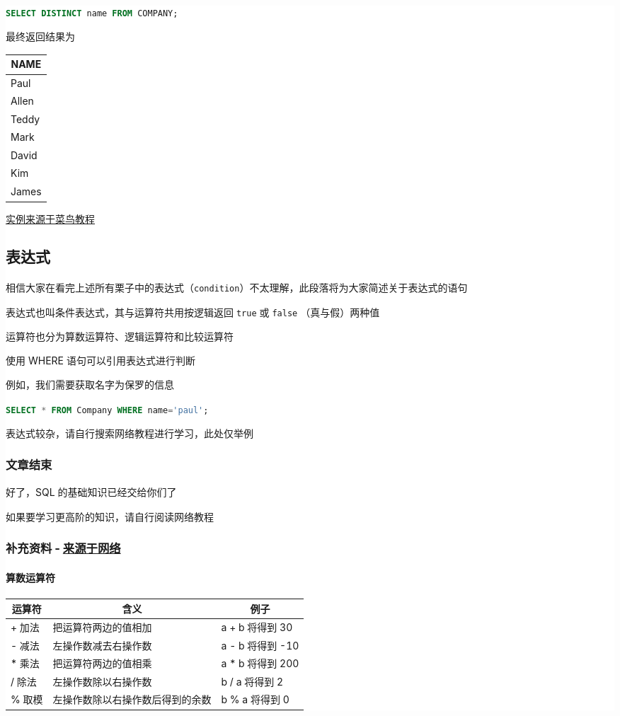 ```sql
SELECT DISTINCT name FROM COMPANY;
```

最终返回结果为

| NAME  |
| ----- |
| Paul  |
| Allen |
| Teddy |
| Mark  |
| David |
| Kim   |
| James |

[实例来源于菜鸟教程](https://www.runoob.com/sqlite/sqlite-distinct-keyword.html)

## 表达式

相信大家在看完上述所有栗子中的表达式（`condition`）不太理解，此段落将为大家简述关于表达式的语句

表达式也叫条件表达式，其与运算符共用按逻辑返回 `true` 或 `false` （真与假）两种值

运算符也分为算数运算符、逻辑运算符和比较运算符

使用 WHERE 语句可以引用表达式进行判断

例如，我们需要获取名字为保罗的信息

```sql
SELECT * FROM Company WHERE name='paul';
```

表达式较杂，请自行搜索网络教程进行学习，此处仅举例

### 文章结束

好了，SQL 的基础知识已经交给你们了

如果要学习更高阶的知识，请自行阅读网络教程

### 补充资料 - [来源于网络](https://www.runoob.com/sqlite/sqlite-operators.html)

#### 算数运算符

| 运算符  | 含义                             | 例子              |
| ------- | -------------------------------- | ----------------- |
| + 加法  | 把运算符两边的值相加             | a + b 将得到 30   |
| - 减法  | 左操作数减去右操作数             | a - b 将得到 -10  |
| \* 乘法 | 把运算符两边的值相乘             | a \* b 将得到 200 |
| / 除法  | 左操作数除以右操作数             | b / a 将得到 2    |
| % 取模  | 左操作数除以右操作数后得到的余数 | b % a 将得到 0    |
